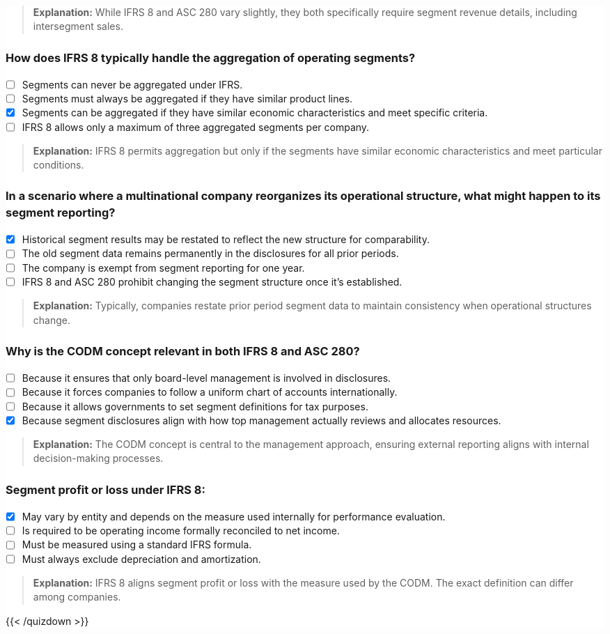 > **Explanation:** While IFRS 8 and ASC 280 vary slightly, they both specifically require segment revenue details, including intersegment sales.

### How does IFRS 8 typically handle the aggregation of operating segments?
- [ ] Segments can never be aggregated under IFRS.  
- [ ] Segments must always be aggregated if they have similar product lines.  
- [x] Segments can be aggregated if they have similar economic characteristics and meet specific criteria.  
- [ ] IFRS 8 allows only a maximum of three aggregated segments per company.  

> **Explanation:** IFRS 8 permits aggregation but only if the segments have similar economic characteristics and meet particular conditions.

### In a scenario where a multinational company reorganizes its operational structure, what might happen to its segment reporting?
- [x] Historical segment results may be restated to reflect the new structure for comparability.  
- [ ] The old segment data remains permanently in the disclosures for all prior periods.  
- [ ] The company is exempt from segment reporting for one year.  
- [ ] IFRS 8 and ASC 280 prohibit changing the segment structure once it’s established.  

> **Explanation:** Typically, companies restate prior period segment data to maintain consistency when operational structures change.

### Why is the CODM concept relevant in both IFRS 8 and ASC 280?
- [ ] Because it ensures that only board-level management is involved in disclosures.  
- [ ] Because it forces companies to follow a uniform chart of accounts internationally.  
- [ ] Because it allows governments to set segment definitions for tax purposes.  
- [x] Because segment disclosures align with how top management actually reviews and allocates resources.  

> **Explanation:** The CODM concept is central to the management approach, ensuring external reporting aligns with internal decision-making processes.

### Segment profit or loss under IFRS 8:
- [x] May vary by entity and depends on the measure used internally for performance evaluation.  
- [ ] Is required to be operating income formally reconciled to net income.  
- [ ] Must be measured using a standard IFRS formula.  
- [ ] Must always exclude depreciation and amortization.  

> **Explanation:** IFRS 8 aligns segment profit or loss with the measure used by the CODM. The exact definition can differ among companies.

{{< /quizdown >}}
